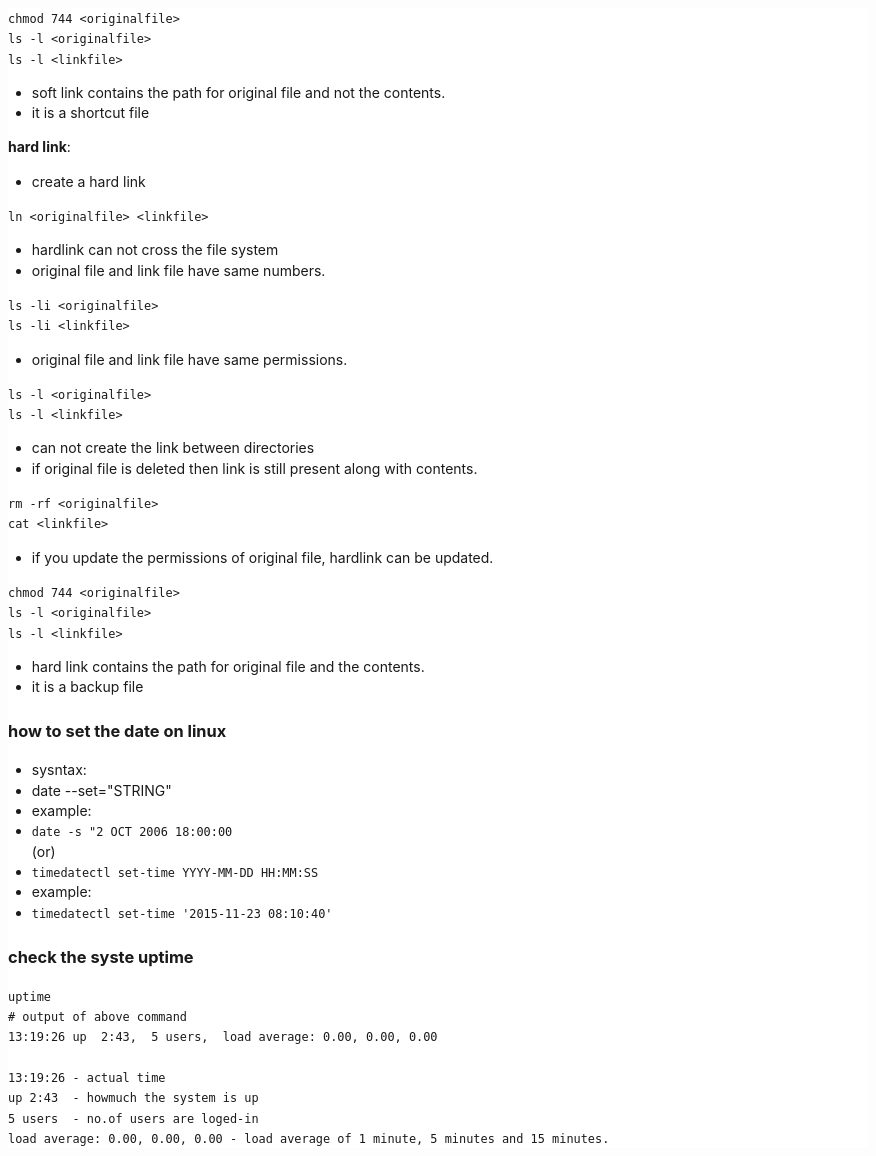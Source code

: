 ```
chmod 744 <originalfile>
ls -l <originalfile>
ls -l <linkfile>
```
*  soft link contains the path for original file and not the contents.
* it is a shortcut file

__hard link__:

* create a hard link
```
ln <originalfile> <linkfile>
```
* hardlink can not cross the file system
* original file and link file have same numbers.
```
ls -li <originalfile>
ls -li <linkfile>
```
* original file and link file have same permissions.
```
ls -l <originalfile>
ls -l <linkfile>
```
* can not create the link between directories
* if original file is deleted then link is still present along with contents.
```
rm -rf <originalfile>
cat <linkfile>
```
* if you update the permissions of original file, hardlink can be updated.
```
chmod 744 <originalfile>
ls -l <originalfile>
ls -l <linkfile>
```
* hard link contains the path for original file and the contents.
* it is a backup file

### how to set the date on linux
* sysntax:
* date --set="STRING"
* example:
* `date -s "2 OCT 2006 18:00:00`  
     (or) 
* `timedatectl set-time YYYY-MM-DD HH:MM:SS`
* example:
* `timedatectl set-time '2015-11-23 08:10:40'`

### check the syste uptime
```
uptime 
# output of above command
13:19:26 up  2:43,  5 users,  load average: 0.00, 0.00, 0.00

13:19:26 - actual time
up 2:43  - howmuch the system is up
5 users  - no.of users are loged-in
load average: 0.00, 0.00, 0.00 - load average of 1 minute, 5 minutes and 15 minutes.
```
